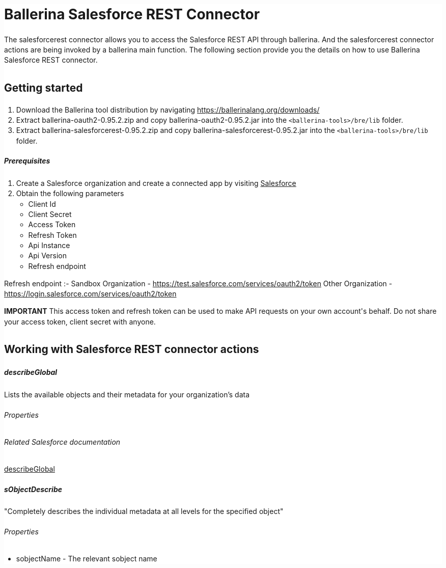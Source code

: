 # Ballerina Salesforce REST Connector

The salesforcerest connector allows you to access the Salesforce REST API through ballerina. And the salesforcerest 
connector actions are being invoked by a ballerina main function. The following section provide you the details on how 
to use Ballerina Salesforce REST connector.

## Getting started

1. Download the Ballerina tool distribution by navigating https://ballerinalang.org/downloads/
2. Extract ballerina-oauth2-0.95.2.zip and copy ballerina-oauth2-0.95.2.jar into the `<ballerina-tools>/bre/lib` folder.
3. Extract ballerina-salesforcerest-0.95.2.zip and copy ballerina-salesforcerest-0.95.2.jar into the `<ballerina-tools>/bre/lib` folder.

##### Prerequisites
1. Create a Salesforce organization and create a connected app by visiting [Salesforce](https://login.salesforce.com/)
2. Obtain the following parameters
    * Client Id
    * Client Secret
    * Access Token
    * Refresh Token
    * Api Instance
    * Api Version
    * Refresh endpoint

Refresh endpoint :-
Sandbox Organization - https://test.salesforce.com/services/oauth2/token
Other Organization - https://login.salesforce.com/services/oauth2/token

**IMPORTANT** This access token and refresh token can be used to make API requests on your own
account's behalf. Do not share your access token, client  secret with anyone.


## Working with Salesforce REST connector actions

##### describeGlobal
Lists the available objects and their metadata for your organization’s data

###### Properties

###### Related Salesforce documentation
[describeGlobal](https://developer.salesforce.com/docs/atlas.en-us.api_rest.meta/api_rest/resources_describeGlobal.htm)

##### sObjectDescribe
"Completely describes the individual metadata at all levels for the specified object"

###### Properties
* sobjectName - The relevant sobject name

